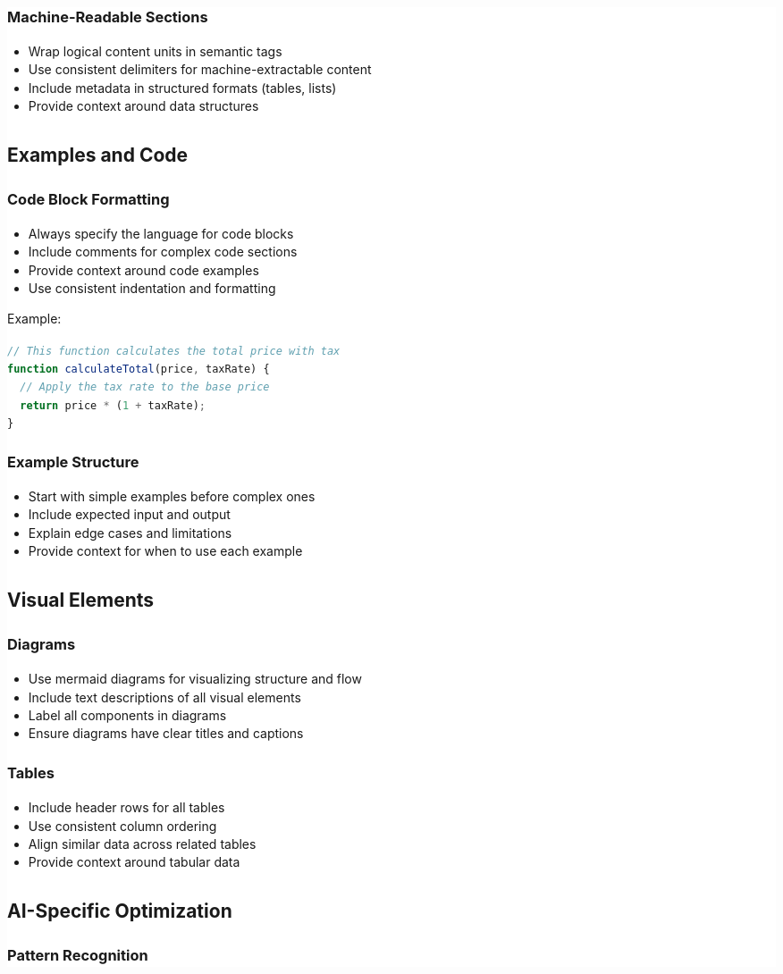 ### Machine-Readable Sections

- Wrap logical content units in semantic tags
- Use consistent delimiters for machine-extractable content
- Include metadata in structured formats (tables, lists)
- Provide context around data structures

## Examples and Code

### Code Block Formatting

- Always specify the language for code blocks
- Include comments for complex code sections
- Provide context around code examples
- Use consistent indentation and formatting

Example:
```javascript
// This function calculates the total price with tax
function calculateTotal(price, taxRate) {
  // Apply the tax rate to the base price
  return price * (1 + taxRate);
}
```

### Example Structure

- Start with simple examples before complex ones
- Include expected input and output
- Explain edge cases and limitations
- Provide context for when to use each example

## Visual Elements

### Diagrams

- Use mermaid diagrams for visualizing structure and flow
- Include text descriptions of all visual elements
- Label all components in diagrams
- Ensure diagrams have clear titles and captions

### Tables

- Include header rows for all tables
- Use consistent column ordering
- Align similar data across related tables
- Provide context around tabular data

## AI-Specific Optimization

### Pattern Recognition

